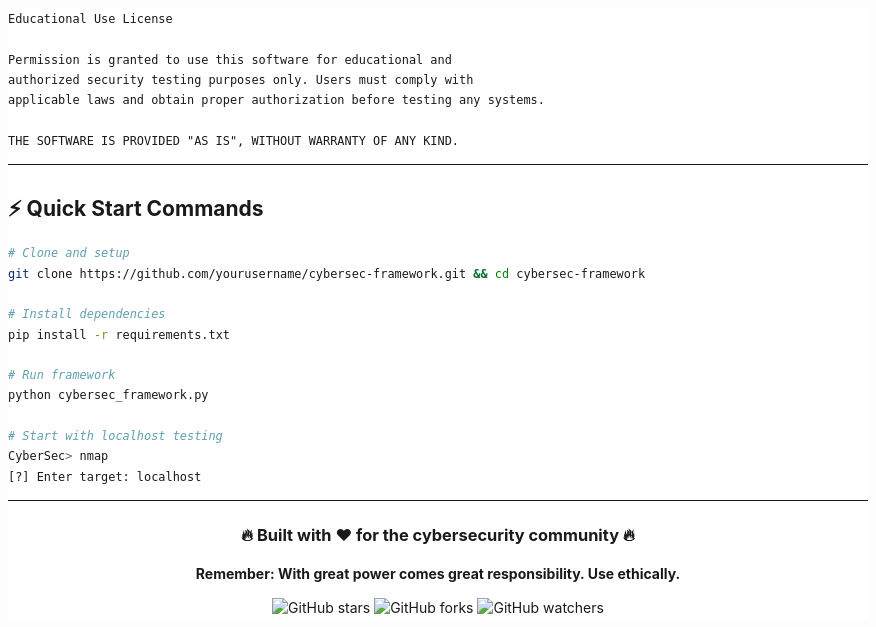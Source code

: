 ```
Educational Use License

Permission is granted to use this software for educational and 
authorized security testing purposes only. Users must comply with 
applicable laws and obtain proper authorization before testing any systems.

THE SOFTWARE IS PROVIDED "AS IS", WITHOUT WARRANTY OF ANY KIND.
```

---

## ⚡ Quick Start Commands

```bash
# Clone and setup
git clone https://github.com/yourusername/cybersec-framework.git && cd cybersec-framework

# Install dependencies  
pip install -r requirements.txt

# Run framework
python cybersec_framework.py

# Start with localhost testing
CyberSec> nmap
[?] Enter target: localhost
```

---

<div align="center">
  
### 🔥 Built with ❤️ for the cybersecurity community 🔥

**Remember: With great power comes great responsibility. Use ethically.**

![GitHub stars](https://img.shields.io/github/stars/yourusername/cybersec-framework?style=social)
![GitHub forks](https://img.shields.io/github/forks/yourusername/cybersec-framework?style=social)
![GitHub watchers](https://img.shields.io/github/watchers/yourusername/cybersec-framework?style=social)

</div>
